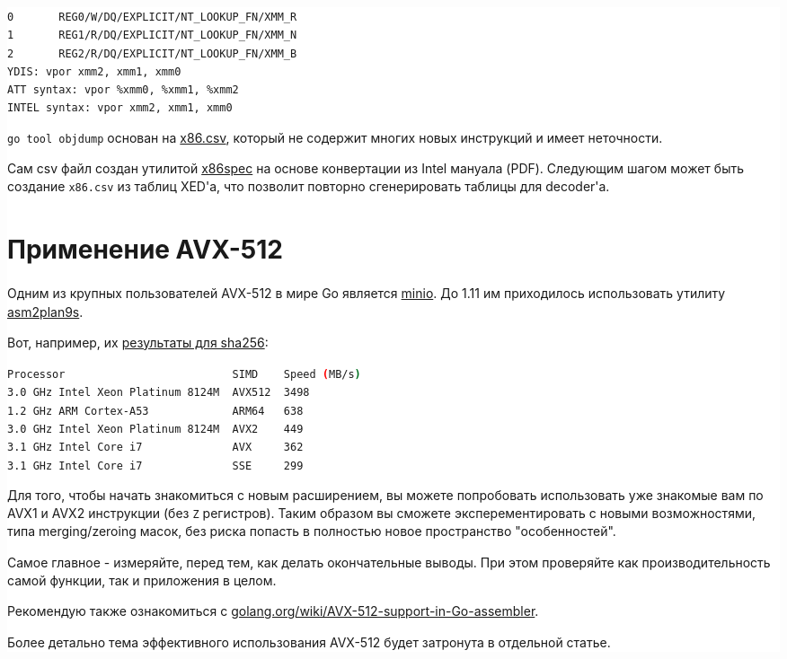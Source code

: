 ```bash
0		REG0/W/DQ/EXPLICIT/NT_LOOKUP_FN/XMM_R
1		REG1/R/DQ/EXPLICIT/NT_LOOKUP_FN/XMM_N
2		REG2/R/DQ/EXPLICIT/NT_LOOKUP_FN/XMM_B
YDIS: vpor xmm2, xmm1, xmm0
ATT syntax: vpor %xmm0, %xmm1, %xmm2
INTEL syntax: vpor xmm2, xmm1, xmm0
```

</spoiler>

`go tool objdump` основан на [x86.csv](https://github.com/golang/arch/blob/master/x86/x86.csv), который не содержит многих новых инструкций и имеет неточности.

Сам csv файл создан утилитой [x86spec](https://godoc.org/golang.org/x/arch/x86/x86spec) на основе конвертации из Intel мануала (PDF).
Следующим шагом может быть создание `x86.csv` из таблиц XED'а, что позволит повторно сгенерировать таблицы для decoder'а.

# Применение AVX-512

Одним из крупных пользователей AVX-512 в мире Go является [minio](https://github.com/minio).
До 1.11 им приходилось использовать утилиту [asm2plan9s](https://github.com/minio/asm2plan9s).

Вот, например, их [результаты для sha256](https://github.com/minio/sha256-simd#performance):

```bash
Processor                          SIMD    Speed (MB/s)
3.0 GHz Intel Xeon Platinum 8124M  AVX512  3498
1.2 GHz ARM Cortex-A53             ARM64   638
3.0 GHz Intel Xeon Platinum 8124M  AVX2    449
3.1 GHz Intel Core i7              AVX     362
3.1 GHz Intel Core i7              SSE     299
```

Для того, чтобы начать знакомиться с новым расширением, вы можете попробовать использовать уже знакомые вам по AVX1 и AVX2 инструкции (без `Z` регистров). Таким образом вы сможете эксперементировать с новыми возможностями, типа merging/zeroing масок, без риска попасть в полностью новое пространство "особенностей".

Самое главное - измеряйте, перед тем, как делать окончательные выводы. При этом проверяйте как производительность самой функции, так и приложения в целом.

Рекомендую также ознакомиться с [golang.org/wiki/AVX-512-support-in-Go-assembler](https://github.com/golang/go/wiki/AVX512).

Более детально тема эффективного использования AVX-512 будет затронута в отдельной статье.
